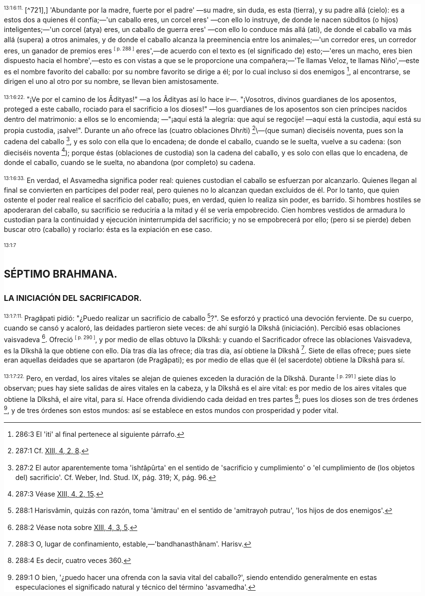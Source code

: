 <span id="v13_1_6_11"><sup><small>13:1:6:11.</small></sup></span> \[^721],\] 'Abundante por la madre, fuerte por el padre' —su madre, sin duda, es esta (tierra), y su padre allá (cielo): es a estos dos a quienes él confía;—'un caballo eres, un corcel eres' —con ello lo instruye, de donde le nacen súbditos (o hijos) inteligentes;—'un corcel (atya) eres, un caballo de guerra eres' —con ello lo conduce más allá (ati), de donde el caballo va más allá (supera) a otros animales, y de donde el caballo alcanza la preeminencia entre los animales;—'un corredor eres, un corredor eres, un ganador de premios eres <span id="p288"><sup><small>[ p. 288 ]</small></sup></span> eres',—de acuerdo con el texto es (el significado de) esto;—'eres un macho, eres bien dispuesto hacia el hombre',—esto es con vistas a que se le proporcione una compañera;—'Te llamas Veloz, te llamas Niño',—este es el nombre favorito del caballo: por su nombre favorito se dirige a él; por lo cual incluso si dos enemigos [^722], al encontrarse, se dirigen el uno al otro por su nombre, se llevan bien amistosamente.

<span id="v13_1_6_22"><sup><small>13:1:6:22.</small></sup></span> "¡Ve por el camino de los Âdityas!" —a los Âdityas así lo hace ir—. "¡Vosotros, divinos guardianes de los aposentos, proteged a este caballo, rociado para el sacrificio a los dioses!" —los guardianes de los aposentos son cien príncipes nacidos dentro del matrimonio: a ellos se lo encomienda; —"¡aquí está la alegría: que aquí se regocije! —aquí está la custodia, aquí está su propia custodia, ¡salve!". Durante un año ofrece las (cuatro oblaciones Dh<i>ri</i>ti) [^723]\—(que suman) dieciséis noventa, pues son la cadena del caballo [^724], y es solo con ella que lo encadena; de donde el caballo, cuando se le suelta, vuelve a su cadena: (son dieciséis noventa [^725]); porque éstas (oblaciones de custodia) son la cadena del caballo, y es solo con ellas que lo encadena, de donde el caballo, cuando se le suelta, no abandona (por completo) su cadena.

<span id="v13_1_6_33"><sup><small>13:1:6:33.</small></sup></span> En verdad, el Asvamedha significa poder real: quienes custodian el caballo se esfuerzan por alcanzarlo. Quienes llegan al final se convierten en partícipes del poder real, pero quienes no lo alcanzan quedan excluidos de él. Por lo tanto, que quien ostente el poder real realice el sacrificio del caballo; pues, en verdad, quien lo realiza sin poder, es barrido. Si hombres hostiles se apoderaran del caballo, su sacrificio se reduciría a la mitad y él se vería empobrecido. Cien hombres vestidos de armadura lo custodian para la continuidad y ejecución ininterrumpida del sacrificio; y no se empobrecerá por ello; (pero si se pierde) deben buscar otro (caballo) y rociarlo: ésta es la expiación en ese caso.


<span id="v13_1_7"><sup><small>13:1:7</small></sup></span>

## SÉPTIMO BRAHMANA.

### LA INICIACIÓN DEL SACRIFICADOR.

<span id="v13_1_7_11"><sup><small>13:1:7:11.</small></sup></span> Pra<i>g</i>âpati pidió: "¿Puedo realizar un sacrificio de caballo [^726]?". Se esforzó y practicó una devoción ferviente. De su cuerpo, cuando se cansó y acaloró, las deidades partieron siete veces: de ahí surgió la Dîkshâ (iniciación). Percibió esas oblaciones vaisvadeva [^727]. Ofreció <span id="p290"><sup><small>[ p. 290 ]</small></sup></span>, y por medio de ellas obtuvo la Dîkshâ: y cuando el Sacrificador ofrece las oblaciones Vai<i>s</i>vadeva, es la Dîkshâ la que obtiene con ello. Día tras día las ofrece; día tras día, así obtiene la Dîkshâ [^728]. Siete de ellas ofrece; pues siete eran aquellas deidades que se apartaron (de Pra<i>g</i>âpati); es por medio de ellas que él (el sacerdote) obtiene la Dîkshâ para sí.

<span id="v13_1_7_22"><sup><small>13:1:7:22.</small></sup></span> Pero, en verdad, los aires vitales se alejan de quienes exceden la duración de la Dîkshâ. Durante <span id="p291"><sup><small>[ p. 291 ]</small></sup></span> siete días lo observan; pues hay siete salidas de aires vitales en la cabeza, y la Dîkshâ es el aire vital: es por medio de los aires vitales que obtiene la Dîkshâ, el aire vital, para sí. Hace ofrenda dividiendo cada deidad en tres partes [^729]; pues los dioses son de tres órdenes [^730], y de tres órdenes son estos mundos: así se establece en estos mundos con prosperidad y poder vital.


[^680]: 274:1 Las ceremonias tratadas en los primeros seis capítulos (brâhma<i>n</i>as) se refieren a la separación del caballo para su oficio sagrado, un año antes del sacrificio, y al período intermedio durante el cual se le permite al caballo vagar libremente, aunque bajo una cuidadosa supervisión.
[^681]: 274:2 Para más detalles sobre esta ceremonia de apertura del sacrificio, véase [XIII, 4, 1, 1](../Book_5_13_4#v13_4_1_1) seqq.
[^682]: 274:3 Es decir, del ghee utilizado para engrasar los cuatro platos de arroz cocido.
[^683]: 274:4 O bien, el caballo es de la naturaleza de Pra<i>g</i>âpati.
[^684]: 274:5 Véase arriba, [p. 195](../Book_5_12_4#p195), nota [1](../Book_5_12_4#fn532).
[^685]: 274:6 Es decir, como parece, Pra<i>g</i>âpati en forma de caballo, véase parte iv, introd., pág. xiv seqq.
[^686]: 275:1 Pra<i>g</i>âpati es Agni, y el oro es la semilla de Agni, cf. II, 1, 1, 5; III, 3, 1, 3 &c.
[^687]: 275:2 Es decir, el sacrificio Asvamedha, y por tanto la inmolación (o vaciamiento) de su propio ser, por así decirlo.
[^688]: 275:3 Es decir, los cuatro sacerdotes oficiantes principales: Brahman, Hotri, Adhvaryu y Udgâtri. Cf. VIII, 4, 3, 1 ss., donde son los aires vitales los que, en su calidad de Rishis, asisten a Pragâpati en el primer sacrificio.
[^689]: 275:4 Es decir, cada pieza de oro pesa lo mismo. Según Kâty. XX, 1, 6, debe dar a los sacerdotes 4000 vacas y otras tantas monedas de Satamâna.
[^690]: 275:5 Para esta agua utilizada para el sacrificio de Soma, donde, sin embargo, se toma de una cisterna o algún curso de agua corriente, véase la parte ii, pág. 222 y siguientes.
[^691]: ​​276:1 O, posiblemente, es por el espacio de un año que asegura el sacrificio, pero véase la parte iv, introducción, pág. xxiii.
[^692]: 276:2 Lit., extendido.
[^693]: 276:3 El autor parece asignarle a «abhidhâ<i>h</i>» algún significado como este (o quizás «rodeado, cercado»), con evidente referencia a «abhidhânî», «cabestro», de «abhi-dhâ», «atar, encerrar». El Dic. de San Petersburgo, por otro lado, lo interpreta en el sentido de «nombrar, denotar» (¿en la medida en que el caballo da el nombre al sacrificio equino?); mientras que el Mahîdhara lo explica como «aquello que es nombrado o alabado».
[^694]: 277:1 En tiempos épicos, el Asvamedha era comúnmente realizado por los reyes que habían tenido éxito en la 'digvi<i>g</i>aya', o conquista en todos los ámbitos.
[^695]: 277:2 'Vasha<i>t</i>' es la llamada sacrificial pronunciada por el Hot<i>ri</i> al final del 'yâ<i>g</i>yâ', o verso de ofrenda de una oblación regular (âhuti) a diferencia de las libaciones menores, como homas y âghâras, que no requieren 'yâ<i>g</i>yâ' y para las cuales la llamada sacrificial, que marca el vertido de la libación en el fuego, es 'svâhâ!'. El significado de 'vasha<i>t</i>' es dudoso; pero parecería estar conectado ya sea con la raíz 'vaksh', crecer, crecer, o con 'vah', dar a luz; y por lo tanto significaría ya sea '¡que prospere!' o '¡que él (Agni) lo dé (a los dioses)!'. Con la mención del Svâhâ en nuestra fórmula, el caballo queda, por así decirlo, marcado como dedicado a los dioses.
[^696]: 277:3 O, tal vez, hace que tenga éxito por medio o con la ayuda de su propia deidad.
[^697]: 278:1 Sobre la aspersión de (el material para) las oblaciones, véase I, 1, 3, 6 seq.; y una víctima animal en particular, III, 7, 4, 3.
[^698]: 278:2 Según Kâty. XX, 1, 37, lleva al caballo a un estanque y lo rocía. Parece que el caballo permanece de pie en el agua durante esta ceremonia.
[^699]: 279:1 El Mahîdhara explica «para<i>h</i>» con «parâbhûta<i>h</i>, adhaspada<i>m</i> nîta<i>h</i>», es decir, derrotado, abatido. Quizás signifique: «¡Fuera el hombre, fuera el perro!». Como se indica en el Vâ<i>g</i>. Sa<i>m</i>h., esta es solo la última parte de la fórmula, pronunciada por el sacrificador; mientras que, durante la matanza del perro, se le hace decir: «Quienquiera que intente matar al corcel, Varu<i>n</i>a lo acosa». —Según Kâty. XX, 1, 38 ss., el sacerdote le dice a un Âyogava (el hijo de un padre <i>S</i>ûdra y una madre Vai<i>s</i>ya) —o, a un hombre lascivo, según otros—: "¡Mata al perro de cuatro ojos!". Ante lo cual el hombre mata a un perro con una maza de madera de Sidhraka; y (¿el sacerdote?), con un aro de ratán (¿o estera, ka<i>t</i>a, comm. ka<i>t</i>aka), hace flotar al perro muerto debajo del caballo. Según el comentario sobre Kâty. XX, 1, 38, en caso de que no se disponga de un perro de cuatro ojos —es decir, uno (de dos caras) 'yasya dve mukhe' y, por lo tanto, que mire en las cuatro direcciones (intermedias) (vidi<i>s</i>), Sây.—, se debe usar un perro con marcas alrededor de los ojos. Sin embargo, la mención del perro "de cuatro patas" en la fórmula tiene un significado meramente simbólico, pues representa el mal que amenaza al Sacrificador desde todos los lados.
[^700]: 279:2 Harisvâmin parece conectar esto con la aspersión del caballo —proksha<i>n</i>a<i>m</i> <i>s</i>una upaplâvanam u<i>k</i>yate—, quizás en el sentido de que el agua que fluía del caballo asperjado empapaba al perro, en cuyo caso aparentemente se suponía que el caballo se paraba sobre tierra seca. Véase, sin embargo, comentario sobre Kâty. XX, 2, 2, «<i>S</i>vânam a<i>s</i>vasyâdha<i>h</i>prade<i>s</i>e <i>g</i>alamadhye plâvayati târayati». Las 'ofrendas de gotas' que se deben realizar inmediatamente después de esta ceremonia parecen ser ofrecidas con referencia a las gotas de agua que fluyen del caballo, y como si cayeran fuera del sacrificio; pero véase [párrafo 5](../Book_5_13_1#v13_1_2_5).
[^701]: 280:1 Cf. 1, 2, 4, 3; 3, 3, 16 y sigs.; IV, 2, 5, 1 y sigs.
[^702]: 280:2 Lit., para no derramar, es decir, para neutralizar cualquier derrame que pueda haber tenido lugar.
[^703]: 280:3 Harisvâmin parece más bien poner el énfasis en el objeto directo: —agnaye param evâ<i>s</i>va<i>m</i> <i>g</i>uhoti na kevalam â<i>g</i>yam. Sin embargo, el contexto no admite esta interpretación.
[^704]: 281:1 Según Kâty. XX, 2, 3-5, ofrece mil oblaciones o tantas como pueda hasta que cese el goteo del agua del caballo. Para cada diez oblaciones, utiliza las fórmulas aquí dadas, tras lo cual vuelve a empezar desde el principio. El «directamente» aparentemente significa que no debe romper el orden de las deidades ni ofrecer más de una oblación a la vez a la misma deidad.
[^705]: 281:2 Es decir, moriría; 'praitîty artha<i>h</i>,' Comm. El Dict. de San Petersburgo, por otro lado, toma 'î<i>s</i>vara<i>h</i> pradagha<i>h</i>' en el sentido de 'propenso a caer de cabeza' (abstürzen).
[^706]: 281:3 Es decir, comenzando las diez oblaciones nuevamente desde el principio.
[^707]: 281:4 Es decir, repetición de la ejecución, —etâm eva <i>k</i>a sa pra<i>g</i>âpatir âv<i>ri</i>ttimattâ<i>m</i> ya<i>g</i><i>ñ</i>asya sa<i>m</i>sthitim (uvâ<i>k</i>a). Sobre las repeticiones en el canto de stotras, véase III, 2, 5, 8; cf. también [XII, 2, 3, 13](../Book_5_12_2#v12_2_3_13).
[^708]: 282:1 Estas cuarenta y nueve oblaciones realizadas después de soltar al caballo, se llaman Prakramas (es decir, pasos o movimientos); cf. [XIII, 4, 3, 4](../Book_5_13_4#v13_4_3_4); Kâty. XX, 3, 3.—Harisvâmin comenta, a<i>s</i>varûpâ<i>n</i>â<i>m</i> hiṅkârâdînâ<i>m</i> nishkrama<i>n</i>âtmikâ (!) rûpâkhyâ âhutaya u<i>k</i>yante, tâ evâtra prakramâ iti vakshyante.
[^709]: 282:2 Estas fórmulas (bastante pedantes), todas terminadas en 'svâhâ', ocupan dos Ka<i>n</i><i>d</i>ikâs del Sa<i>m</i>hitâ, que constan de 24 y 25 fórmulas respectivamente:—1. Al hiṅkâra, ¡svâhâ! 2. Al consagrado por 'hiṅ', ¡salve! 3. Al que relincha, ¡salve! 4. Al que relincha, ¡salve! 5. Al que resopla, ¡salve! 6. Al que resopla, ¡salve! 7. A oler, ¡salve! 8. A lo (cosa) olido, ¡salve! 9. Al que está en el establo, ¡salve! 10. Al que descansa, ¡salve! 11. Al que va rapado, ¡salve! 12. Al que brinca, ¡salve! 13. Al que está sentado, ¡salve! 14. Al que yace, ¡salve! 15. Al que duerme, ¡salve! 16. Al que despierta, ¡salve! 17. Al que gime, ¡salve! 18. Al que ha despertado, ¡salve! 19. Al que bosteza, ¡salve! 20. Al que no tiene ataduras, ¡salve! 21. Al que se levanta, ¡salve! 22. Al que está de pie, ¡salve! 23. Al que arranca, ¡salve! 24. Al que avanza, ¡salve! 25. Al que trota, ¡salve! 26. Al que corre, ¡salve! 27. Al que se desboca, ¡salve! 28. Al que vuela, ¡salve! 29. Al geeho, ¡salve! 30. Al urgido por geeho, ¡salve! 31. Al postrado, ¡salve! 32. Al resucitado, ¡salve! 33. Al veloz, ¡salve! 34. Al fuerte, ¡salve! 35. Al que gira, ¡salve! 36. Al que gira, ¡salve! 37. Al que tiembla, ¡salve! 38. Al que tiembla, ¡salve! 39. Al obediente, ¡salve! 40. Al que escucha, ¡salve! 41. Al que mira, ¡salve! 42. Al que es mirado, ¡salve! 43. Al que mira, ¡salve! 44. Al que guiña, ¡salve! 45. A lo que come; ¡salve! 46. A lo que bebe, ¡salve! 47. Al agua que produce, ¡salve! 48. Al que trabaja, ¡salve! 49. Al que forja, ¡salve!
[^710]: 283:1 Según Kâty. XX, 3, 3, los Prakramas deben ofrecerse en el Dakshi<i>n</i>âgni; pero nuestro Brâhma<i>n</i>a, al mencionar, en [XIII, 4, 3, 4](../Book_5_13_4#v13_4_3_4), tanto ese fuego como la huella del caballo como lugares opcionales de ofrenda, allí como aquí decide a favor del Âhavanîya; por lo que Harisvâmin señala:—anyatrâgner iti anvâhâryapa<i>k</i>ane vâ<i>s</i>vapade vâ parilikhite vakshyamâ<i>n</i>akalpântaranindâ.
[^711]: 283:2 Véase [XIII, 1, 4, 2](../Book_5_13_1#v13_1_4_2).
[^712]: 283:3 Es decir, sin repetirlas al llegar al final, como hizo con las oblaciones de gotas. Tampoco deben repetirse día tras día durante todo el año, como se hace con algunas otras ofrendas y ritos.
[^713]: 283:4 Es decir, según Harisvâmin, al comienzo de las ofrendas dîksha<i>n</i>îyâ, prâya<i>n</i>îyâ, âtithyâ, pravargya; las upasads, agnîshomîya, sutyâ, avabh<i>ri</i>tha, udayanîyâ y udavasânîyâ (ish<i>t</i>i). Sin embargo, el autor rechaza esta opinión.
[^714]: 284:1 O, como también podría traducirse: Pra<i>g</i>âpati produjo (creó) el A<i>s</i>vamedha.
[^715]: 284:2 O, para el caballo lleno de savia vital; o, simplemente, el caballo del sacrificio.
[^716]: 284:3 A saber: tres oblaciones de pasteles en doce cábalas a Savit<i>ri</i> Prasavitri<i>ri</i>, Savit<i>ri</i> Âsavitri<i>ri</i>; y Savitri Satyaprasava respectivamente. Para más detalles, véase [XIII, 4, 2, 6](../Book_5_13_4#v13_4_2_6) ss.
[^717]: 284:4 Harisvâmin parece tomar esto en el sentido de 'que se mueve en otro lugar (en otra esfera)', y menciona, como ejemplo, un pájaro que vuela en (? hacia arriba en) el aire—pakshyâdir antarikshe ga<i>k</i><i>kh</i>ati—pero que finalmente es atrapado en la tierra.
[^718]: 285:1 Véase [XIII, 4, 2, 16](../Book_5_13_4#v13_4_2_16).
[^719]: 285:2 Los cuatro Dh<i>ri</i>tis se realizan en la Âhavanîya después de la puesta del sol del primer día; cf. [XIII, 4, 3, 5](../Book_5_13_4#v13_4_3_5). Para las cuatro fórmulas utilizadas con estas oblaciones ('aquí está la alegría', etc.), véase [XIII, 1, 6, 2](../Book_5_13_1#v13_1_6_2).
[^720]: 286:1 Es decir, en las ofrendas anticipadas de las tres ofrendas de tortas (ish<i>t</i>is) a Savi<i>tri</i>; mientras permanecían en la parte sur del terreno de sacrificio.
[^721]: 286:2 Es decir, durante la realización del Dh<i>ri</i>tis después del atardecer.
[^722]: 286:3 El 'iti' al final pertenece al siguiente párrafo.
[^723]: 287:1 Cf. [XIII, 4, 2, 8](../Book_5_13_4#v13_4_2_8).
[^724]: 287:2 El autor aparentemente toma 'ish<i>t</i>âpûrta' en el sentido de 'sacrificio y cumplimiento' o 'el cumplimiento de (los objetos del) sacrificio'. Cf. Weber, Ind. Stud. IX, pág. 319; X, pág. 96.
[^725]: 287:3 Véase [XIII, 4, 2, 15](../Book_5_13_4#v13_4_2_15).
[^726]: 288:1 Harisvâmin, quizás con razón, toma 'âmitrau' en el sentido de 'amitrayo<i>h</i> putrau', 'los hijos de dos enemigos'.
[^727]: 288:2 Véase nota sobre [XIII, 4, 3, 5](../Book_5_13_4#v13_4_3_5).
[^728]: 288:3 O, lugar de confinamiento, estable,—'bandhanasthânam'. Harisv.
[^729]: 288:4 Es decir, cuatro veces 360.
[^730]: 289:1 O bien, '¿puedo hacer una ofrenda con la savia vital del caballo?', siendo entendido generalmente en estas especulaciones el significado natural y técnico del término 'a<i>s</i>vamedha'.
[^731]: 289:2 Las oblaciones ofrecidas antes de la iniciación —aquí, como en cualquier sacrificio de Soma— se denominan oblaciones Audgrabha<i>n</i>a (elevatorias). En esta ocasión, en primer lugar, realiza, en cada uno de los primeros seis días del Dîkshâ, las cuatro oblaciones de este tipo ofrecidas en el sacrificio de Soma ordinario (para lo cual véase III, 1, 4, 1 y ss.); mientras que en el séptimo día ofrece, en lugar de estas, las seis oblaciones correspondientes del Agni<i>k</i>ayana (que constituye un elemento necesario del A<i>s</i>vamedha), véase VI, 6, 1, 15-20; para una oblación adicional y final ofrecida en todas estas ocasiones, véase [p. 292](#p292), nota [^732]. Luego realiza cada día tres oblaciones adicionales (pág. 290) (que aumentan a cuatro el último día), propias del A<i>s</i>vamedha, y que varían según las deidades a las que se ofrecen. Si bien en los <i>S</i>rautasûtras estas oblaciones especiales también se denominan Audgrabha<i>n</i>a (Katy. XX, 4, 2-10), el autor aquí las denomina Vai<i>s</i>vadeva, aparentemente debido a que se ofrecen, no al Visve Devâ<i>h</i> propiamente dicho, sino a diferentes deidades. En la explicación dogmática de las Audgrabhanas del sacrificio ordinario, también se hizo referencia (en III, 1, 4, 9) al Vi<i>s</i>ve Devâ<i>h</i>, pero solo incidentalmente. Harisvâmin, de hecho, señala que la designación Vai<i>s</i>vadeva se refiere en primer lugar a las invocaciones (Vâ<i>g</i>. S. XXII, 20) utilizadas con estas oblaciones especiales (como es, de hecho, evidente en el [párrafo 2](../Book_5_13_1#v13_1_7_2); cf. también parte ii, p. 20, nota 1); y el total de siete aplicado a ellas no se refiere aquí (como sí lo hace en el [párrafo 4](../Book_5_13_1#v13_1_7_4)) a las cuatro oblaciones ordinarias y a las tres especiales de Audgrabha<i>n</i>a, sino a la serie de fórmulas dedicatorias relacionadas con estas últimas oblaciones, como se explica [p. 291](#p291), nota [^729]; y, por supuesto, por implicación, a las oblaciones mismas.
[^732]: 290:1 Aunque la Iniciación solo se vuelve perfecta cuando el sacrificador se ciñe con una zona de cáñamo, mientras se arrodilla sobre una doble piel de antílope negra, y se le entrega un bastón (III, 2, 1, 1-32); en la presente ocasión, el sacrificador debe al menos sentarse cada día, después de la realización de las oblaciones del Audgrabha<i>n</i>a, sobre la piel de antílope; mientras que en el séptimo y último día del Dîksha<i>n</i>îyesh<i>t</i>i, tienen lugar las ceremonias restantes, después de las cuales se llevan a cabo las del Agni<i>k</i>ayana, a saber, la colocación del Ukhâ, o brasero, sobre el fuego y la colocación de trece palos de fuego en el brasero (VI, 6, 2, 1 seqq.), etc.
[^733]: 291:1 El ka<i>n</i><i>d</i>ikâ XXII, 20 se compone de siete partes, cada una de las cuales consta de tres invocaciones distintas dirigidas a la misma deidad; las siete deidades dirigidas en toda la fórmula son Ka, Pra<i>g</i>âpati, Aditi, Sarasvatî, Pûshan, Tvash<i>t</i><i>ri</i> y Vish<i>n</i>u; mientras que las tres invocaciones a Ka, por ejemplo, son '¡Kâya svâhâ! ¡Kasmai svâhâ! ¡Katamasmai svâhâ!' Cf. [XIII, 1, 8, 2](../Book_5_13_1#v13_1_8_2) seqq.
[^734]: 291:2 Es decir, los Vasus, Rudras y Âdityas (cf. IV, 5, 7, 2); o los del cielo, el aire y la tierra, encabezados por Sûrya, Vâyu y Agni respectivamente.
[^735]: 291:3 Es decir, los cuatro Audgrabha<i>n</i>as del sacrificio Soma ordinario ofrecido en cada uno de los siete días del Dîkshâ, y dos más añadidos a ellos en el séptimo día.
[^736]: 292:1 Para una discusión completa de esta oblación final de Audgrabha<i>n</i>a, la única, al parecer, ofrecida con la cuchara de ofrenda regular (<i>g</i>uhû) llenada por medio de la cuchara de inmersión (sruva), véase III, 1, 4, 2; 16-23; cf. también VI, 6, 1, 21.
[^737]: 292:2 Véase [p. 289](../Book_5_13_1#p289), nota [1](../Book_5_13_1#fn726). Aquí se interpreta como representado por los Yagus: —a<i>s</i>vamedha<i>m</i> ya<i>g</i>urâtmakavigrahavanta<i>m</i> s<i>ri</i>sh<i>t</i>avân, Harisv.— debido a que la mayor cantidad de fórmulas sacrificiales utilizadas en las ceremonias era demasiado pesada para los textos recitados y cantados.
[^738]: 292:3 Mahîdhara toma 'âdhim âdhîtâya' en el sentido de 'âdhâna<i>m</i> prâptâya' (quien ha obtenido un fuego consagrado); y 'mana<i>h</i> pra<i>g</i>âtaye' en el sentido de 'manasi vartamânâya p.' (a P. que está en nuestra mente); y '<i>k</i>itta<i>m</i> vi<i>g</i><i>ñ</i>âtâya' en el sentido de 'sarveshâ<i>m</i> <i>k</i>ittasâkshi<i>n</i>e' (al testigo o conocedor de los pensamientos de todos los hombres).
[^739]: 292:4 Harisvâmin probablemente tiene razón al agregar 'vyâh<i>ri</i>tînâm'; aunque posiblemente pueda entenderse 'devatânâm' (deidades).
[^740]: 293:1 El significado de 'nibhûyapa' es dudoso; Mahîdhara lo explica con 'nitarâm bhûtvâ matsyâdyavatâra<i>m</i> k<i>ri</i>tvâ pâti'. Quizás signifique 'protector condescendiente', aunque se espera un objeto directo con 'pa'.
[^741]: 293:2 La palabra «<i>s</i>ipivish<i>t</i>a», aplicada a Vishnu, también tiene un significado dudoso. Los diccionarios nativos le asignan tanto el significado de «calvo» como el de «leproso» (o afectado por una enfermedad de la piel); mientras que la primera parte, «<i>s</i>ipi», es interpretada de forma diversa por los comentaristas como «ganado», «raya», «agua» o «ser vivo».
[^742]: 293:3 Véase III, 1, 4, 18; VI, 6, 1, 21; y [p. 294](../Book_5_13_1#p294), nota [1](../Book_5_13_1#fn739).
[^743]: 294:1 Estas fórmulas se murmuran después de colocar los trece samidhs en el ukhâ, o brasero. Véase [p. 290](../Book_5_13_1#p290), nota [1](../Book_5_13_1#fn728).
[^744]: 294:2 'De donde antiguamente un Brâhma<i>n</i>a nacía de inmediato como Brahmavar<i>k</i>asin (mientras que ahora debe estudiar)', Delbrück, Altindische Syntax, pág. 287. Quizás, sin embargo, 'purâ' tiene aquí (como ciertamente la tiene en los párrafos siguientes) la fuerza de 'agre'—al principio, desde el primero, desde lo antiguo.
[^745]: 294:3 Considero que «<i>s</i>auryam mahimânam» aquí (y «<i>g</i>aitra<i>m</i> mahimânam» en el [párrafo 7](../Book_5_13_1#v13_1_9_7)) se encuentran en aposición, con algo de la fuerza de una palabra compuesta. Véase arriba, [p. 66](../Book_5_11_4#p66), nota [4](../Book_5_11_4#fn225).
[^746]: 295:1 Véase nota [^741], [p. 294](#p294).